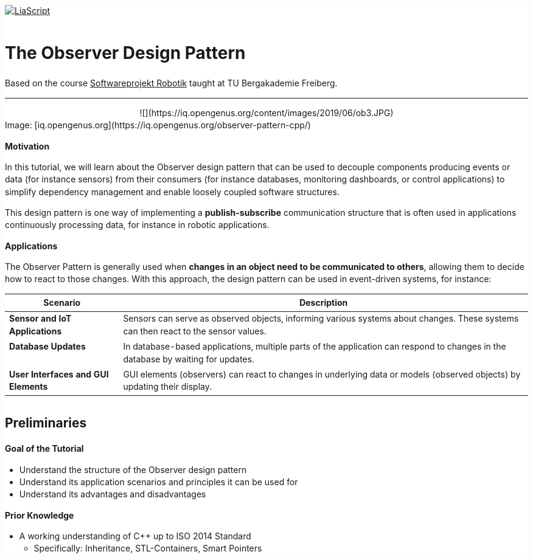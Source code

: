 

[![LiaScript](https://raw.githubusercontent.com/LiaScript/LiaScript/master/badges/course.svg)](https://liascript.github.io/course/?https://raw.githubusercontent.com/SebastianZug/VL_SoftwareprojektRobotik/master/05_Entwurfsmuster.md#1)

# The Observer Design Pattern

Based on the course [Softwareprojekt Robotik](https://liascript.github.io/course/?https://raw.githubusercontent.com/SebastianZug/VL_SoftwareprojektRobotik/master/05_Entwurfsmuster.md#1) taught at TU Bergakademie Freiberg.

--------------------------------------------------------------------------------
<div style="text-align:center">
![](https://iq.opengenus.org/content/images/2019/06/ob3.JPG)
</div>
Image: [iq.opengenus.org](https://iq.opengenus.org/observer-pattern-cpp/)

**Motivation**

In this tutorial, we will learn about the Observer design pattern that can be used to decouple components producing events or data (for instance sensors) from their consumers (for instance databases, monitoring dashboards, or control applications) to simplify dependency management and enable loosely coupled software structures.

This design pattern is one way of implementing a **publish-subscribe** communication structure that is often used in applications continuously processing data, for instance in robotic applications.

**Applications**

The Observer Pattern is generally used when **changes in an object need to be communicated to others**, allowing them to decide how to react to those changes.
With this approach, the design pattern can be used in event-driven systems, for instance:

| Scenario                         | Description                                                                                                                                                                                                                                         |
| ---------------------------- | --------------------------------------------------------------------------------------------------------------------------------------------------------------------------------------------------------------------------------------------------- |
| **Sensor and IoT Applications**        | Sensors can serve as observed objects, informing various systems about changes. These systems can then react to the sensor values. |
| **Database Updates**        | In database-based applications, multiple parts of the application can respond to changes in the database by waiting for updates. |
| **User Interfaces and GUI Elements**        | GUI elements (observers) can react to changes in underlying data or models (observed objects) by updating their display. |


## Preliminaries

**Goal of the Tutorial**

+ Understand the structure of the Observer design pattern
+ Understand its application scenarios and principles it can be used for
+ Understand its advantages and disadvantages

**Prior Knowledge**

+ A working understanding of C++ up to ISO 2014 Standard
  + Specifically: Inheritance, STL-Containers, Smart Pointers
